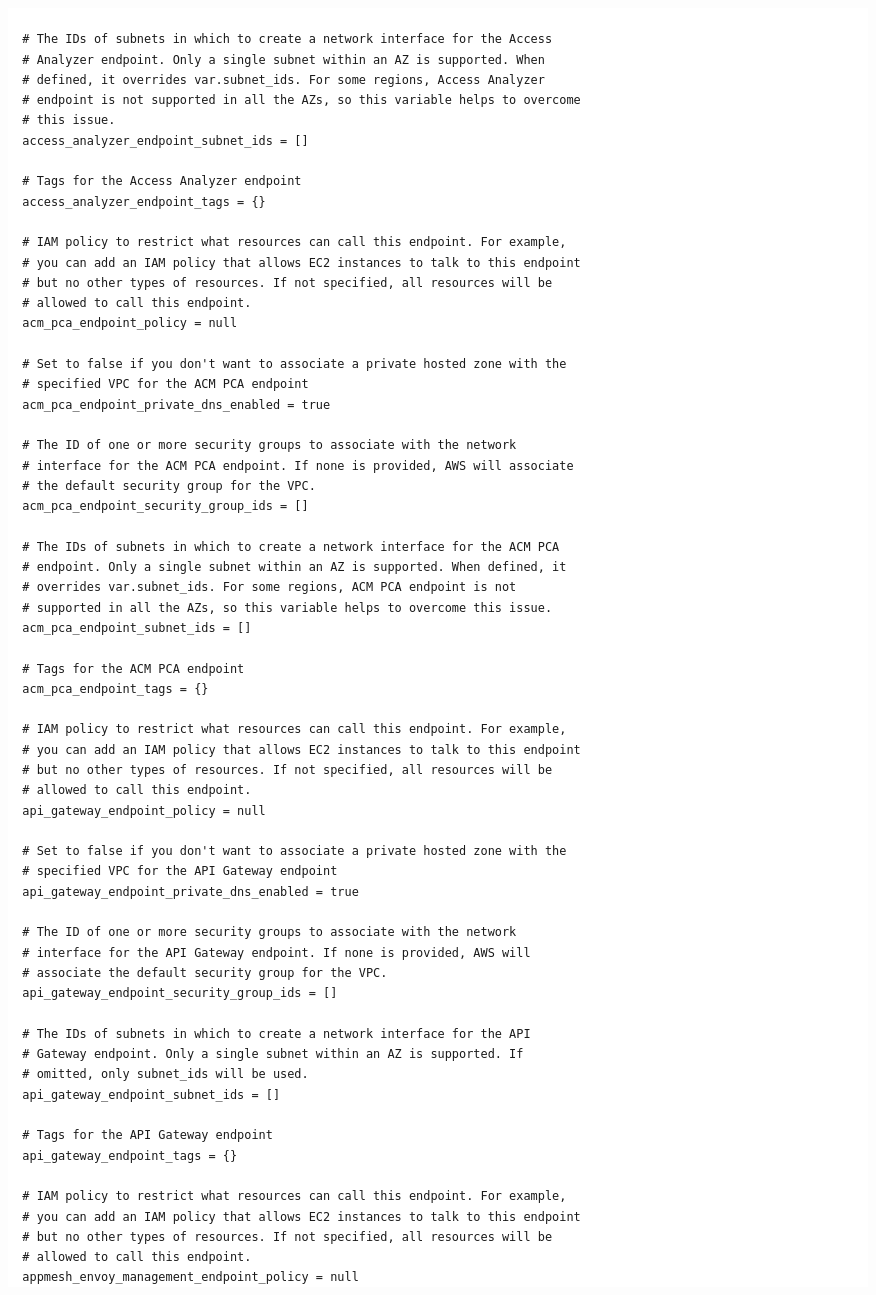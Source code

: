 ```hcl title="main.tf"

  # The IDs of subnets in which to create a network interface for the Access
  # Analyzer endpoint. Only a single subnet within an AZ is supported. When
  # defined, it overrides var.subnet_ids. For some regions, Access Analyzer
  # endpoint is not supported in all the AZs, so this variable helps to overcome
  # this issue.
  access_analyzer_endpoint_subnet_ids = []

  # Tags for the Access Analyzer endpoint
  access_analyzer_endpoint_tags = {}

  # IAM policy to restrict what resources can call this endpoint. For example,
  # you can add an IAM policy that allows EC2 instances to talk to this endpoint
  # but no other types of resources. If not specified, all resources will be
  # allowed to call this endpoint.
  acm_pca_endpoint_policy = null

  # Set to false if you don't want to associate a private hosted zone with the
  # specified VPC for the ACM PCA endpoint
  acm_pca_endpoint_private_dns_enabled = true

  # The ID of one or more security groups to associate with the network
  # interface for the ACM PCA endpoint. If none is provided, AWS will associate
  # the default security group for the VPC.
  acm_pca_endpoint_security_group_ids = []

  # The IDs of subnets in which to create a network interface for the ACM PCA
  # endpoint. Only a single subnet within an AZ is supported. When defined, it
  # overrides var.subnet_ids. For some regions, ACM PCA endpoint is not
  # supported in all the AZs, so this variable helps to overcome this issue.
  acm_pca_endpoint_subnet_ids = []

  # Tags for the ACM PCA endpoint
  acm_pca_endpoint_tags = {}

  # IAM policy to restrict what resources can call this endpoint. For example,
  # you can add an IAM policy that allows EC2 instances to talk to this endpoint
  # but no other types of resources. If not specified, all resources will be
  # allowed to call this endpoint.
  api_gateway_endpoint_policy = null

  # Set to false if you don't want to associate a private hosted zone with the
  # specified VPC for the API Gateway endpoint
  api_gateway_endpoint_private_dns_enabled = true

  # The ID of one or more security groups to associate with the network
  # interface for the API Gateway endpoint. If none is provided, AWS will
  # associate the default security group for the VPC.
  api_gateway_endpoint_security_group_ids = []

  # The IDs of subnets in which to create a network interface for the API
  # Gateway endpoint. Only a single subnet within an AZ is supported. If
  # omitted, only subnet_ids will be used.
  api_gateway_endpoint_subnet_ids = []

  # Tags for the API Gateway endpoint
  api_gateway_endpoint_tags = {}

  # IAM policy to restrict what resources can call this endpoint. For example,
  # you can add an IAM policy that allows EC2 instances to talk to this endpoint
  # but no other types of resources. If not specified, all resources will be
  # allowed to call this endpoint.
  appmesh_envoy_management_endpoint_policy = null
```